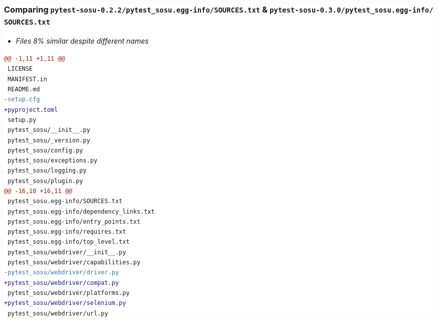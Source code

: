 ### Comparing `pytest-sosu-0.2.2/pytest_sosu.egg-info/SOURCES.txt` & `pytest-sosu-0.3.0/pytest_sosu.egg-info/SOURCES.txt`

 * *Files 8% similar despite different names*

```diff
@@ -1,11 +1,11 @@
 LICENSE
 MANIFEST.in
 README.md
-setup.cfg
+pyproject.toml
 setup.py
 pytest_sosu/__init__.py
 pytest_sosu/_version.py
 pytest_sosu/config.py
 pytest_sosu/exceptions.py
 pytest_sosu/logging.py
 pytest_sosu/plugin.py
@@ -16,10 +16,11 @@
 pytest_sosu.egg-info/SOURCES.txt
 pytest_sosu.egg-info/dependency_links.txt
 pytest_sosu.egg-info/entry_points.txt
 pytest_sosu.egg-info/requires.txt
 pytest_sosu.egg-info/top_level.txt
 pytest_sosu/webdriver/__init__.py
 pytest_sosu/webdriver/capabilities.py
-pytest_sosu/webdriver/driver.py
+pytest_sosu/webdriver/compat.py
 pytest_sosu/webdriver/platforms.py
+pytest_sosu/webdriver/selenium.py
 pytest_sosu/webdriver/url.py
```

